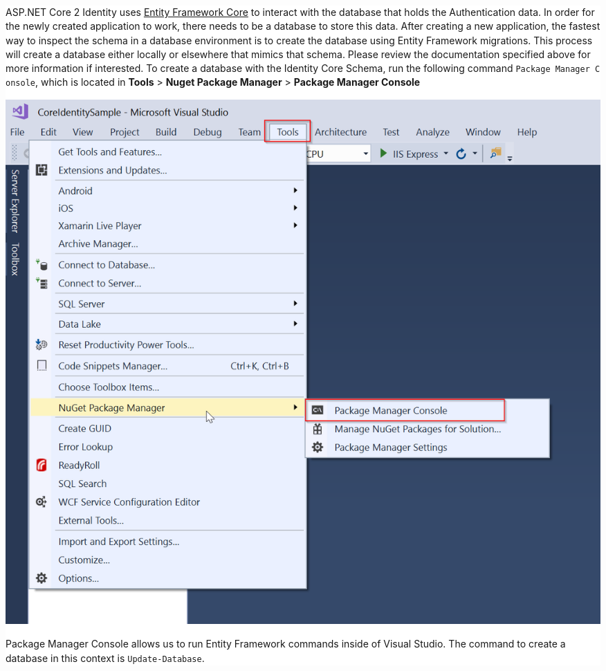 ASP.NET Core 2 Identity uses [Entity Framework Core](https://docs.microsoft.com/ef/core) to interact with the database that holds the Authentication data. In order for the newly created application to work, there needs to be a database to store this data. After creating a new application, the fastest way to inspect the schema in a database environment is to create the database using Entity Framework migrations. This process will create a database either locally or elsewhere that mimics that schema. Please review the documentation specified above for more information if interested. To create a database with the Identity Core Schema, run the following command `Package Manager Console`, which is located in **Tools** > **Nuget Package Manager** > **Package Manager Console**

   ![Package Manager Console](identity/_static/package-manage-console.png)

Package Manager Console allows us to run Entity Framework commands inside of Visual Studio. The command to create a database in this context is `Update-Database`.

